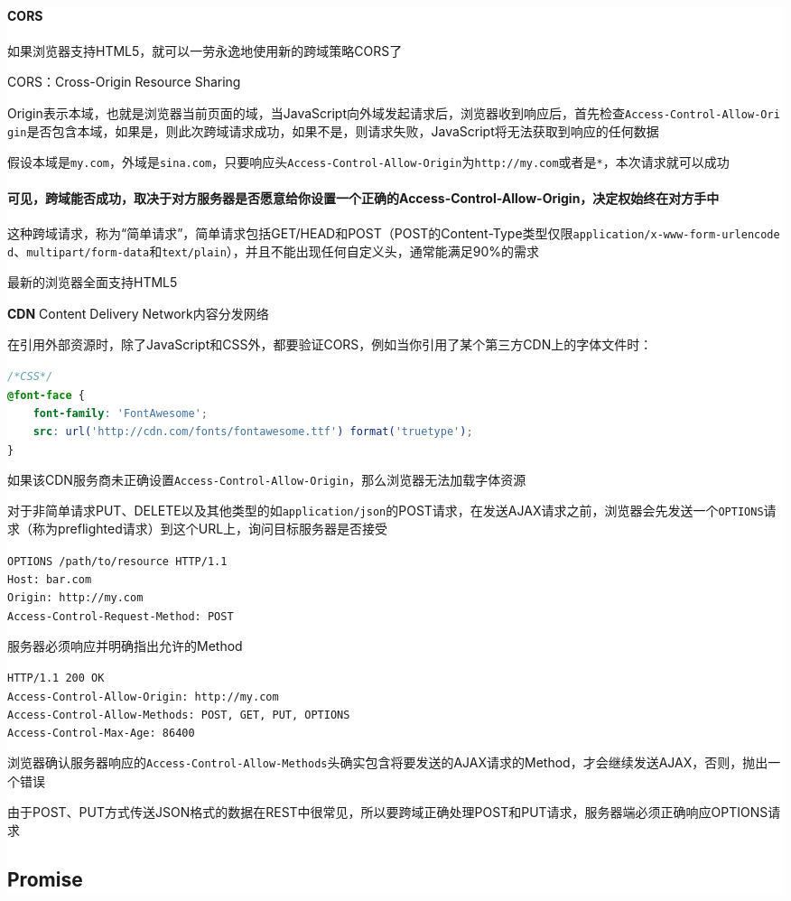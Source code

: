 
#### CORS

如果浏览器支持HTML5，就可以一劳永逸地使用新的跨域策略CORS了

CORS：Cross-Origin Resource Sharing

Origin表示本域，也就是浏览器当前页面的域，当JavaScript向外域发起请求后，浏览器收到响应后，首先检查`Access-Control-Allow-Origin`是否包含本域，如果是，则此次跨域请求成功，如果不是，则请求失败，JavaScript将无法获取到响应的任何数据

假设本域是`my.com`，外域是`sina.com`，只要响应头`Access-Control-Allow-Origin`为`http://my.com`或者是`*`，本次请求就可以成功

#### 可见，跨域能否成功，取决于对方服务器是否愿意给你设置一个正确的Access-Control-Allow-Origin，决定权始终在对方手中

这种跨域请求，称为“简单请求”，简单请求包括GET/HEAD和POST（POST的Content-Type类型仅限`application/x-www-form-urlencoded`、`multipart/form-data`和`text/plain`），并且不能出现任何自定义头，通常能满足90%的需求

最新的浏览器全面支持HTML5

**CDN** Content Delivery Network内容分发网络

在引用外部资源时，除了JavaScript和CSS外，都要验证CORS，例如当你引用了某个第三方CDN上的字体文件时：

```css
/*CSS*/
@font-face {
    font-family: 'FontAwesome';
    src: url('http://cdn.com/fonts/fontawesome.ttf') format('truetype');
}
```

如果该CDN服务商未正确设置`Access-Control-Allow-Origin`，那么浏览器无法加载字体资源

对于非简单请求PUT、DELETE以及其他类型的如`application/json`的POST请求，在发送AJAX请求之前，浏览器会先发送一个`OPTIONS`请求（称为preflighted请求）到这个URL上，询问目标服务器是否接受

```
OPTIONS /path/to/resource HTTP/1.1
Host: bar.com
Origin: http://my.com
Access-Control-Request-Method: POST
```

服务器必须响应并明确指出允许的Method

```
HTTP/1.1 200 OK
Access-Control-Allow-Origin: http://my.com
Access-Control-Allow-Methods: POST, GET, PUT, OPTIONS
Access-Control-Max-Age: 86400
```

浏览器确认服务器响应的`Access-Control-Allow-Methods`头确实包含将要发送的AJAX请求的Method，才会继续发送AJAX，否则，抛出一个错误

由于POST、PUT方式传送JSON格式的数据在REST中很常见，所以要跨域正确处理POST和PUT请求，服务器端必须正确响应OPTIONS请求

## Promise
